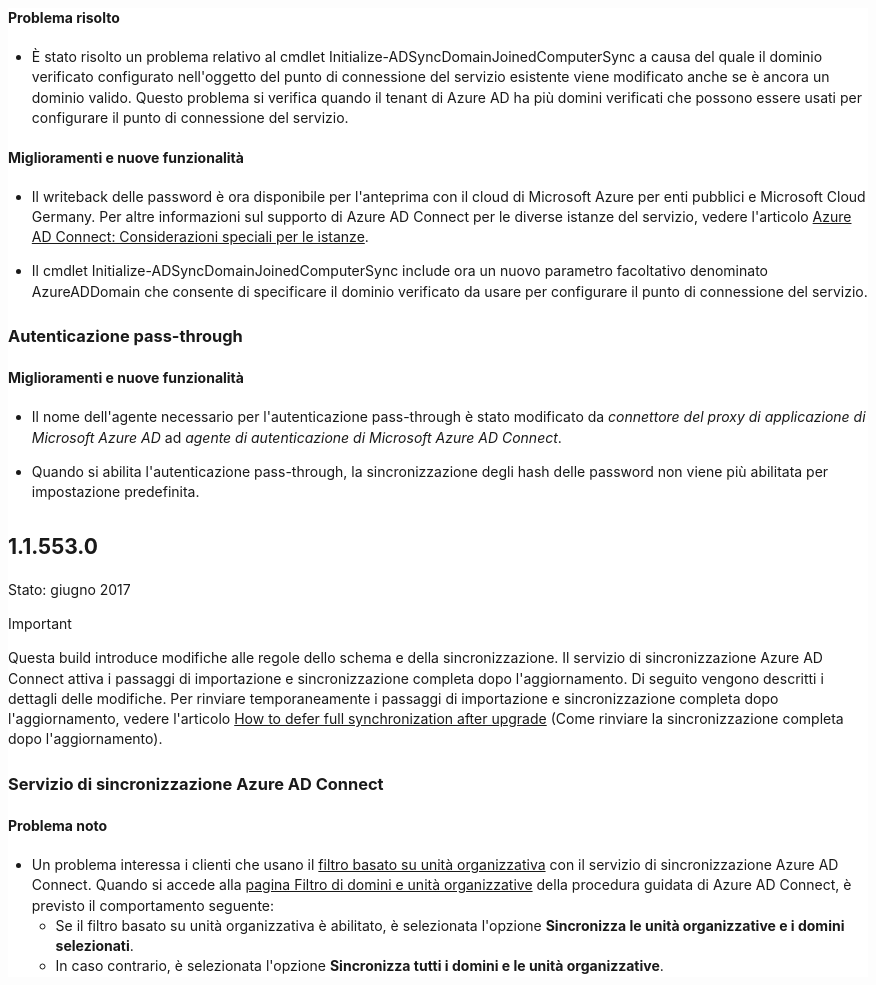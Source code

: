 #### <a name="fixed-issue"></a>Problema risolto
* È stato risolto un problema relativo al cmdlet Initialize-ADSyncDomainJoinedComputerSync a causa del quale il dominio verificato configurato nell'oggetto del punto di connessione del servizio esistente viene modificato anche se è ancora un dominio valido. Questo problema si verifica quando il tenant di Azure AD ha più domini verificati che possono essere usati per configurare il punto di connessione del servizio.

#### <a name="new-features-and-improvements"></a>Miglioramenti e nuove funzionalità
* Il writeback delle password è ora disponibile per l'anteprima con il cloud di Microsoft Azure per enti pubblici e Microsoft Cloud Germany. Per altre informazioni sul supporto di Azure AD Connect per le diverse istanze del servizio, vedere l'articolo [Azure AD Connect: Considerazioni speciali per le istanze](reference-connect-instances.md).

* Il cmdlet Initialize-ADSyncDomainJoinedComputerSync include ora un nuovo parametro facoltativo denominato AzureADDomain che consente di specificare il dominio verificato da usare per configurare il punto di connessione del servizio.

### <a name="pass-through-authentication"></a>Autenticazione pass-through

#### <a name="new-features-and-improvements"></a>Miglioramenti e nuove funzionalità
* Il nome dell'agente necessario per l'autenticazione pass-through è stato modificato da *connettore del proxy di applicazione di Microsoft Azure AD* ad *agente di autenticazione di Microsoft Azure AD Connect*.

* Quando si abilita l'autenticazione pass-through, la sincronizzazione degli hash delle password non viene più abilitata per impostazione predefinita.


## <a name="115530"></a>1.1.553.0
Stato: giugno 2017

> [!IMPORTANT]
> Questa build introduce modifiche alle regole dello schema e della sincronizzazione. Il servizio di sincronizzazione Azure AD Connect attiva i passaggi di importazione e sincronizzazione completa dopo l'aggiornamento. Di seguito vengono descritti i dettagli delle modifiche. Per rinviare temporaneamente i passaggi di importazione e sincronizzazione completa dopo l'aggiornamento, vedere l'articolo [How to defer full synchronization after upgrade](how-to-upgrade-previous-version.md#how-to-defer-full-synchronization-after-upgrade) (Come rinviare la sincronizzazione completa dopo l'aggiornamento).
>
>

### <a name="azure-ad-connect-sync"></a>Servizio di sincronizzazione Azure AD Connect

#### <a name="known-issue"></a>Problema noto
* Un problema interessa i clienti che usano il [filtro basato su unità organizzativa](how-to-connect-sync-configure-filtering.md#organizational-unitbased-filtering) con il servizio di sincronizzazione Azure AD Connect. Quando si accede alla [pagina Filtro di domini e unità organizzative](how-to-connect-install-custom.md#domain-and-ou-filtering) della procedura guidata di Azure AD Connect, è previsto il comportamento seguente:
  * Se il filtro basato su unità organizzativa è abilitato, è selezionata l'opzione **Sincronizza le unità organizzative e i domini selezionati**.
  * In caso contrario, è selezionata l'opzione **Sincronizza tutti i domini e le unità organizzative**.

